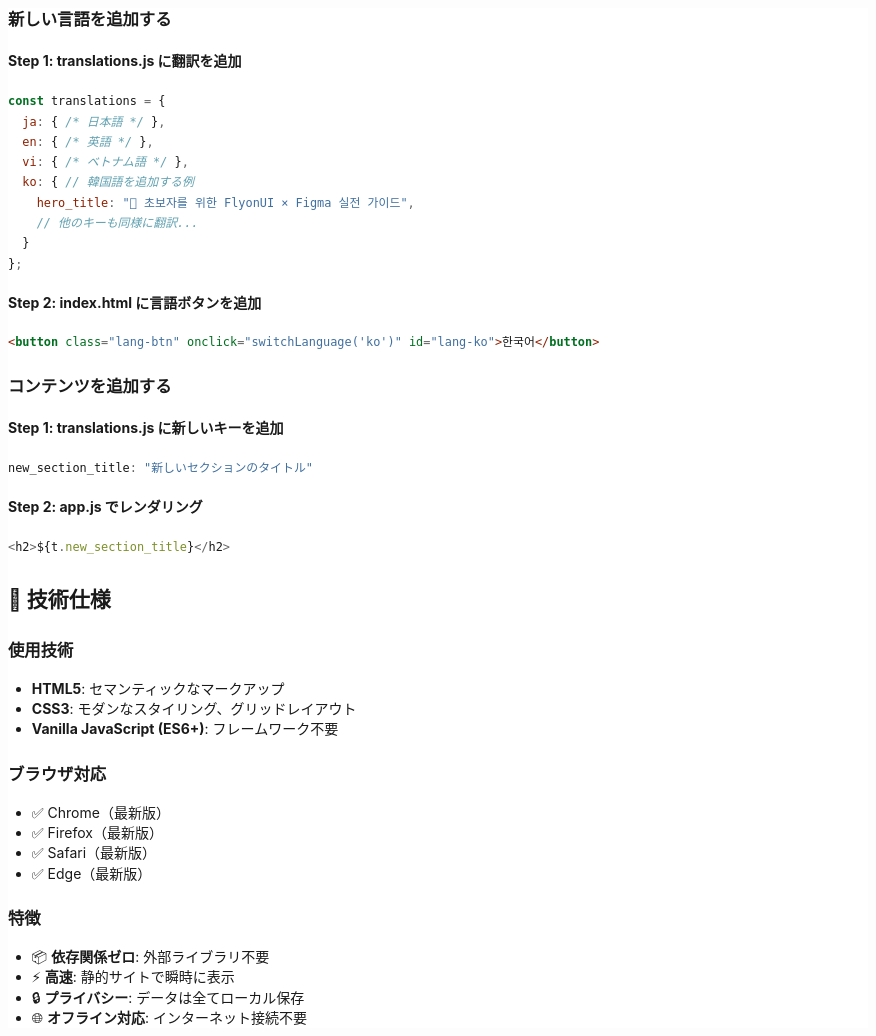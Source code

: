 ### 新しい言語を追加する

#### Step 1: translations.js に翻訳を追加
```javascript
const translations = {
  ja: { /* 日本語 */ },
  en: { /* 英語 */ },
  vi: { /* ベトナム語 */ },
  ko: { // 韓国語を追加する例
    hero_title: "🚀 초보자를 위한 FlyonUI × Figma 실전 가이드",
    // 他のキーも同様に翻訳...
  }
};
```

#### Step 2: index.html に言語ボタンを追加
```html
<button class="lang-btn" onclick="switchLanguage('ko')" id="lang-ko">한국어</button>
```

### コンテンツを追加する

#### Step 1: translations.js に新しいキーを追加
```javascript
new_section_title: "新しいセクションのタイトル"
```

#### Step 2: app.js でレンダリング
```javascript
<h2>${t.new_section_title}</h2>
```

## 📝 技術仕様

### 使用技術
- **HTML5**: セマンティックなマークアップ
- **CSS3**: モダンなスタイリング、グリッドレイアウト
- **Vanilla JavaScript (ES6+)**: フレームワーク不要

### ブラウザ対応
- ✅ Chrome（最新版）
- ✅ Firefox（最新版）
- ✅ Safari（最新版）
- ✅ Edge（最新版）

### 特徴
- 📦 **依存関係ゼロ**: 外部ライブラリ不要
- ⚡ **高速**: 静的サイトで瞬時に表示
- 🔒 **プライバシー**: データは全てローカル保存
- 🌐 **オフライン対応**: インターネット接続不要

